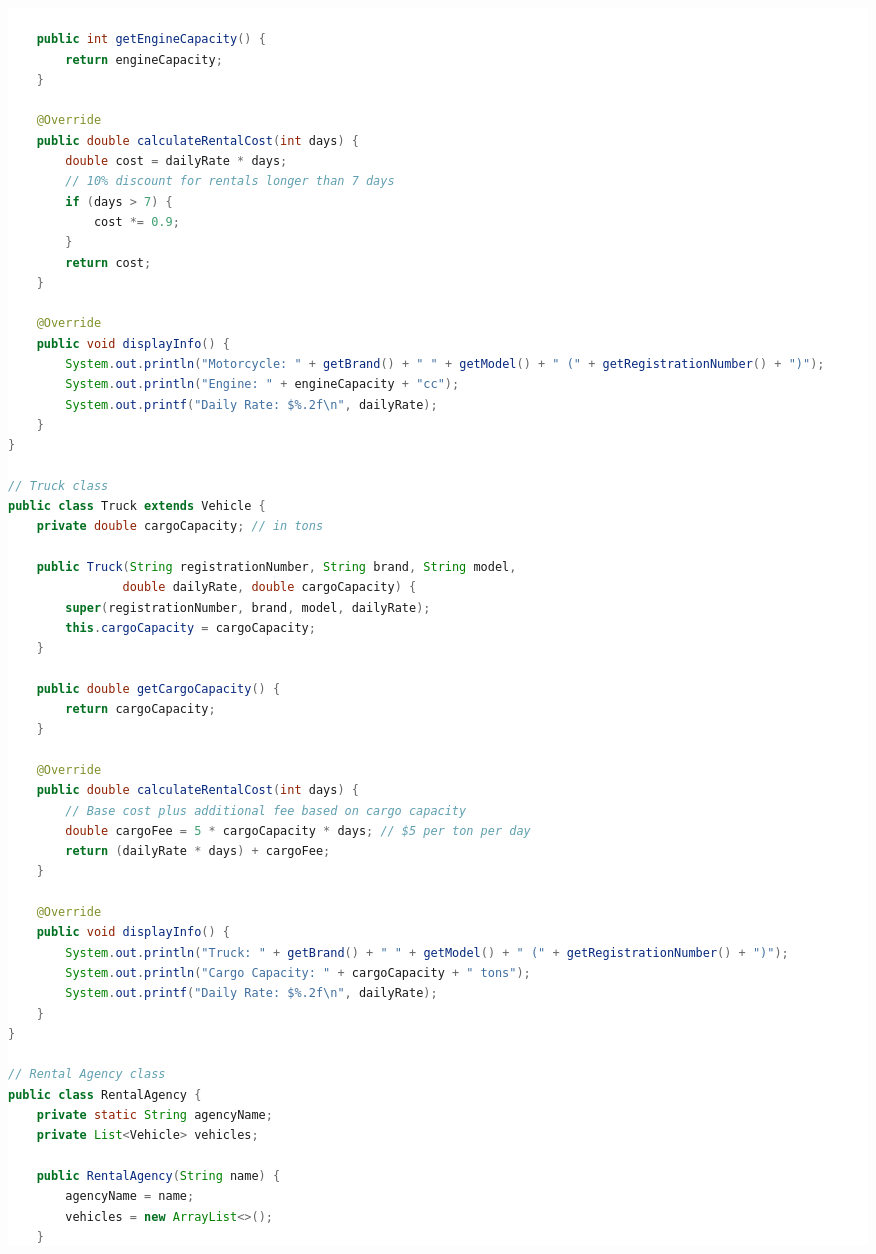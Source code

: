 ```java
    
    public int getEngineCapacity() {
        return engineCapacity;
    }
    
    @Override
    public double calculateRentalCost(int days) {
        double cost = dailyRate * days;
        // 10% discount for rentals longer than 7 days
        if (days > 7) {
            cost *= 0.9;
        }
        return cost;
    }
    
    @Override
    public void displayInfo() {
        System.out.println("Motorcycle: " + getBrand() + " " + getModel() + " (" + getRegistrationNumber() + ")");
        System.out.println("Engine: " + engineCapacity + "cc");
        System.out.printf("Daily Rate: $%.2f\n", dailyRate);
    }
}

// Truck class
public class Truck extends Vehicle {
    private double cargoCapacity; // in tons
    
    public Truck(String registrationNumber, String brand, String model,
                double dailyRate, double cargoCapacity) {
        super(registrationNumber, brand, model, dailyRate);
        this.cargoCapacity = cargoCapacity;
    }
    
    public double getCargoCapacity() {
        return cargoCapacity;
    }
    
    @Override
    public double calculateRentalCost(int days) {
        // Base cost plus additional fee based on cargo capacity
        double cargoFee = 5 * cargoCapacity * days; // $5 per ton per day
        return (dailyRate * days) + cargoFee;
    }
    
    @Override
    public void displayInfo() {
        System.out.println("Truck: " + getBrand() + " " + getModel() + " (" + getRegistrationNumber() + ")");
        System.out.println("Cargo Capacity: " + cargoCapacity + " tons");
        System.out.printf("Daily Rate: $%.2f\n", dailyRate);
    }
}

// Rental Agency class
public class RentalAgency {
    private static String agencyName;
    private List<Vehicle> vehicles;
    
    public RentalAgency(String name) {
        agencyName = name;
        vehicles = new ArrayList<>();
    }
```